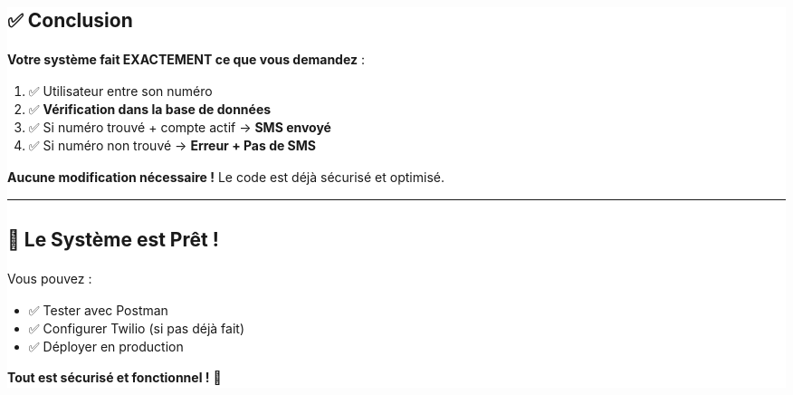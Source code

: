 
## ✅ Conclusion

**Votre système fait EXACTEMENT ce que vous demandez** :

1. ✅ Utilisateur entre son numéro
2. ✅ **Vérification dans la base de données**
3. ✅ Si numéro trouvé + compte actif → **SMS envoyé**
4. ✅ Si numéro non trouvé → **Erreur + Pas de SMS**

**Aucune modification nécessaire !** Le code est déjà sécurisé et optimisé.

---

## 🎉 Le Système est Prêt !

Vous pouvez :
- ✅ Tester avec Postman
- ✅ Configurer Twilio (si pas déjà fait)
- ✅ Déployer en production

**Tout est sécurisé et fonctionnel !** 🚀

